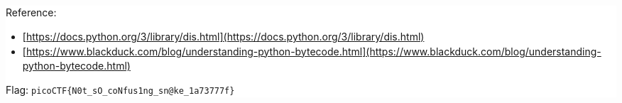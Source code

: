 Reference: 
- [https://docs.python.org/3/library/dis.html](https://docs.python.org/3/library/dis.html)
- [https://www.blackduck.com/blog/understanding-python-bytecode.html](https://www.blackduck.com/blog/understanding-python-bytecode.html)

Flag: `picoCTF{N0t_sO_coNfus1ng_sn@ke_1a73777f}`
